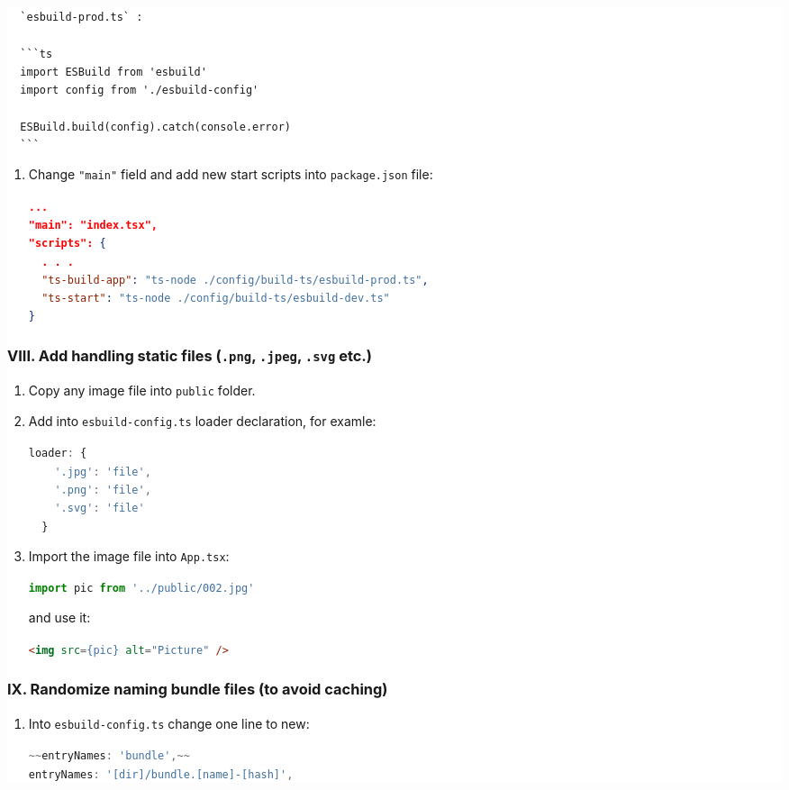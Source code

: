       `esbuild-prod.ts` :

      ```ts
      import ESBuild from 'esbuild'
      import config from './esbuild-config'

      ESBuild.build(config).catch(console.error)
      ```

  1. Change `"main"` field and add new start scripts into `package.json` file:

      ```json
      ...
      "main": "index.tsx",
      "scripts": {
        . . .
        "ts-build-app": "ts-node ./config/build-ts/esbuild-prod.ts",
        "ts-start": "ts-node ./config/build-ts/esbuild-dev.ts"
      }
      ```      

### VIII. Add handling static files (`.png`, `.jpeg`, `.svg` etc.)

  1. Copy any image file into `public` folder.

  1. Add into `esbuild-config.ts` loader declaration, for examle:

      ```ts
      loader: {
          '.jpg': 'file',
          '.png': 'file',
          '.svg': 'file'
        }
      ```

  1. Import the image file into `App.tsx`:

      ```js
      import pic from '../public/002.jpg'
      ```
      
      and use it:

      ```html
      <img src={pic} alt="Picture" />
      ```

### IX. Randomize naming bundle files (to avoid caching)

  1. Into `esbuild-config.ts` change one line to new:

      ```js
      ~~entryNames: 'bundle',~~
      entryNames: '[dir]/bundle.[name]-[hash]',
      ```
